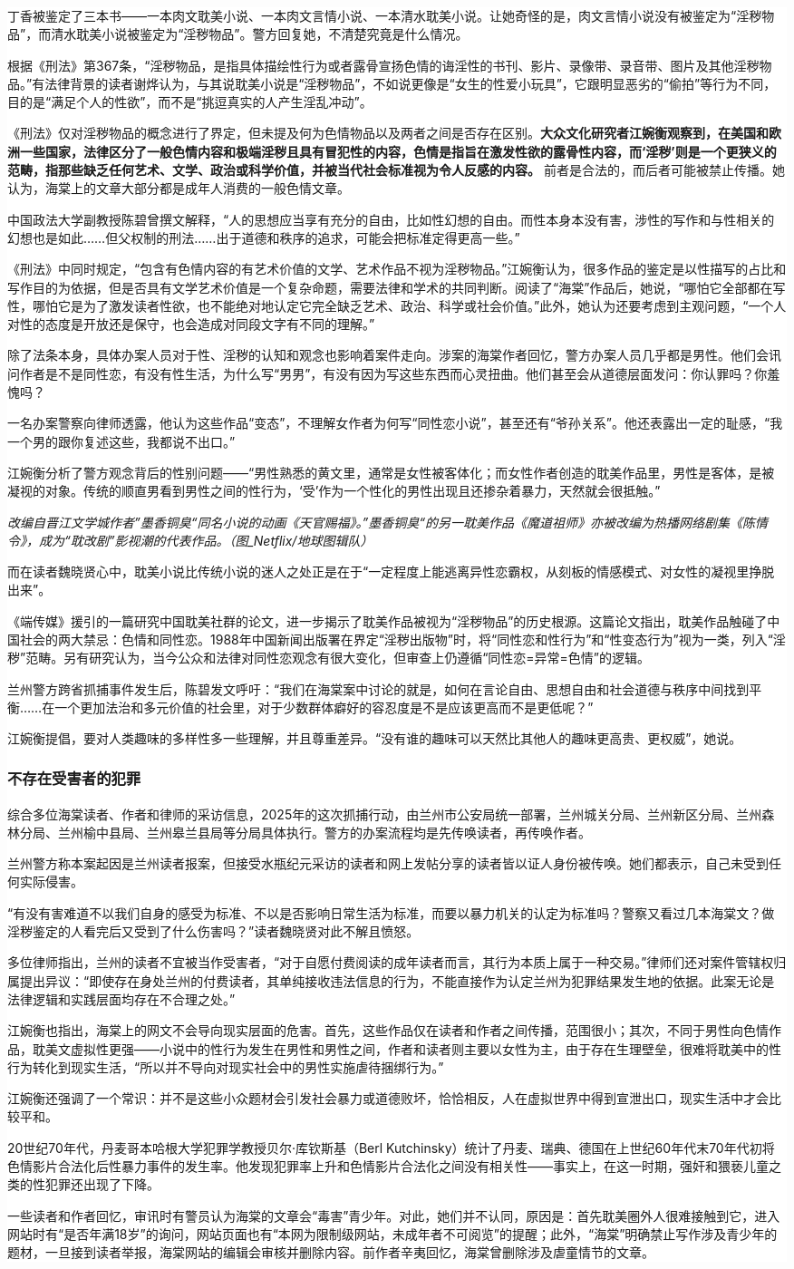丁香被鉴定了三本书——一本肉文耽美小说、一本肉文言情小说、一本清水耽美小说。让她奇怪的是，肉文言情小说没有被鉴定为“淫秽物品”，而清水耽美小说被鉴定为“淫秽物品”。警方回复她，不清楚究竟是什么情况。

根据《刑法》第367条，“淫秽物品，是指具体描绘性行为或者露骨宣扬色情的诲淫性的书刊、影片、录像带、录音带、图片及其他淫秽物品。”有法律背景的读者谢烨认为，与其说耽美小说是“淫秽物品”，不如说更像是“女生的性爱小玩具”，它跟明显恶劣的“偷拍”等行为不同，目的是“满足个人的性欲”，而不是“挑逗真实的人产生淫乱冲动”。

《刑法》仅对淫秽物品的概念进行了界定，但未提及何为色情物品以及两者之间是否存在区别。**大众文化研究者江婉衡观察到，在美国和欧洲一些国家，法律区分了一般色情内容和极端淫秽且具有冒犯性的内容，色情是指旨在激发性欲的露骨性内容，而‘淫秽’则是一个更狭义的范畴，指那些缺乏任何艺术、文学、政治或科学价值，并被当代社会标准视为令人反感的内容。** 前者是合法的，而后者可能被禁止传播。她认为，海棠上的文章大部分都是成年人消费的一般色情文章。

中国政法大学副教授陈碧曾撰文解释，“人的思想应当享有充分的自由，比如性幻想的自由。而性本身本没有害，涉性的写作和与性相关的幻想也是如此……但父权制的刑法……出于道德和秩序的追求，可能会把标准定得更高一些。”

《刑法》中同时规定，“包含有色情内容的有艺术价值的文学、艺术作品不视为淫秽物品。”江婉衡认为，很多作品的鉴定是以性描写的占比和写作目的为依据，但是否具有文学艺术价值是一个复杂命题，需要法律和学术的共同判断。阅读了“海棠”作品后，她说，“哪怕它全部都在写性，哪怕它是为了激发读者性欲，也不能绝对地认定它完全缺乏艺术、政治、科学或社会价值。”此外，她认为还要考虑到主观问题，“一个人对性的态度是开放还是保守，也会造成对同段文字有不同的理解。”

除了法条本身，具体办案人员对于性、淫秽的认知和观念也影响着案件走向。涉案的海棠作者回忆，警方办案人员几乎都是男性。他们会讯问作者是不是同性恋，有没有性生活，为什么写“男男”，有没有因为写这些东西而心灵扭曲。他们甚至会从道德层面发问：你认罪吗？你羞愧吗？

一名办案警察向律师透露，他认为这些作品“变态”，不理解女作者为何写“同性恋小说”，甚至还有“爷孙关系”。他还表露出一定的耻感，“我一个男的跟你复述这些，我都说不出口。”

江婉衡分析了警方观念背后的性别问题——“男性熟悉的黄文里，通常是女性被客体化；而女性作者创造的耽美作品里，男性是客体，是被凝视的对象。传统的顺直男看到男性之间的性行为，‘受’作为一个性化的男性出现且还掺杂着暴力，天然就会很抵触。”

_改编自晋江文学城作者”墨香铜臭“同名小说的动画《天官赐福》。”墨香铜臭“的另一耽美作品《魔道祖师》亦被改编为热播网络剧集《陈情令》，成为“耽改剧”影视潮的代表作品。（图_Netflix/地球图辑队）_

而在读者魏晓贤心中，耽美小说比传统小说的迷人之处正是在于“一定程度上能逃离异性恋霸权，从刻板的情感模式、对女性的凝视里挣脱出来”。

《端传媒》援引的一篇研究中国耽美社群的论文，进一步揭示了耽美作品被视为“淫秽物品”的历史根源。这篇论文指出，耽美作品触碰了中国社会的两大禁忌：色情和同性恋。1988年中国新闻出版署在界定“淫秽出版物”时，将“同性恋和性行为”和“性变态行为”视为一类，列入“淫秽”范畴。另有研究认为，当今公众和法律对同性恋观念有很大变化，但审查上仍遵循“同性恋=异常=色情”的逻辑。

兰州警方跨省抓捕事件发生后，陈碧发文呼吁：“我们在海棠案中讨论的就是，如何在言论自由、思想自由和社会道德与秩序中间找到平衡……在一个更加法治和多元价值的社会里，对于少数群体癖好的容忍度是不是应该更高而不是更低呢？”

江婉衡提倡，要对人类趣味的多样性多一些理解，并且尊重差异。“没有谁的趣味可以天然比其他人的趣味更高贵、更权威”，她说。

### 不存在受害者的犯罪

综合多位海棠读者、作者和律师的采访信息，2025年的这次抓捕行动，由兰州市公安局统一部署，兰州城关分局、兰州新区分局、兰州森林分局、兰州榆中县局、兰州皋兰县局等分局具体执行。警方的办案流程均是先传唤读者，再传唤作者。

兰州警方称本案起因是兰州读者报案，但接受水瓶纪元采访的读者和网上发帖分享的读者皆以证人身份被传唤。她们都表示，自己未受到任何实际侵害。

“有没有害难道不以我们自身的感受为标准、不以是否影响日常生活为标准，而要以暴力机关的认定为标准吗？警察又看过几本海棠文？做淫秽鉴定的人看完后又受到了什么伤害吗？”读者魏晓贤对此不解且愤怒。

多位律师指出，兰州的读者不宜被当作受害者，“对于自愿付费阅读的成年读者而言，其行为本质上属于一种交易。”律师们还对案件管辖权归属提出异议：“即使存在身处兰州的付费读者，其单纯接收违法信息的行为，不能直接作为认定兰州为犯罪结果发生地的依据。此案无论是法律逻辑和实践层面均存在不合理之处。”

江婉衡也指出，海棠上的网文不会导向现实层面的危害。首先，这些作品仅在读者和作者之间传播，范围很小；其次，不同于男性向色情作品，耽美文虚拟性更强——小说中的性行为发生在男性和男性之间，作者和读者则主要以女性为主，由于存在生理壁垒，很难将耽美中的性行为转化到现实生活，“所以并不导向对现实社会中的男性实施虐待捆绑行为。”

江婉衡还强调了一个常识：并不是这些小众题材会引发社会暴力或道德败坏，恰恰相反，人在虚拟世界中得到宣泄出口，现实生活中才会比较平和。

20世纪70年代，丹麦哥本哈根大学犯罪学教授贝尔·库钦斯基（Berl Kutchinsky）统计了丹麦、瑞典、德国在上世纪60年代末70年代初将色情影片合法化后性暴力事件的发生率。他发现犯罪率上升和色情影片合法化之间没有相关性——事实上，在这一时期，强奸和猥亵儿童之类的性犯罪还出现了下降。

一些读者和作者回忆，审讯时有警员认为海棠的文章会“毒害”青少年。对此，她们并不认同，原因是：首先耽美圈外人很难接触到它，进入网站时有“是否年满18岁”的询问，网站页面也有“本网为限制级网站，未成年者不可阅览”的提醒；此外，“海棠”明确禁止写作涉及青少年的题材，一旦接到读者举报，海棠网站的编辑会审核并删除内容。前作者辛夷回忆，海棠曾删除涉及虐童情节的文章。
